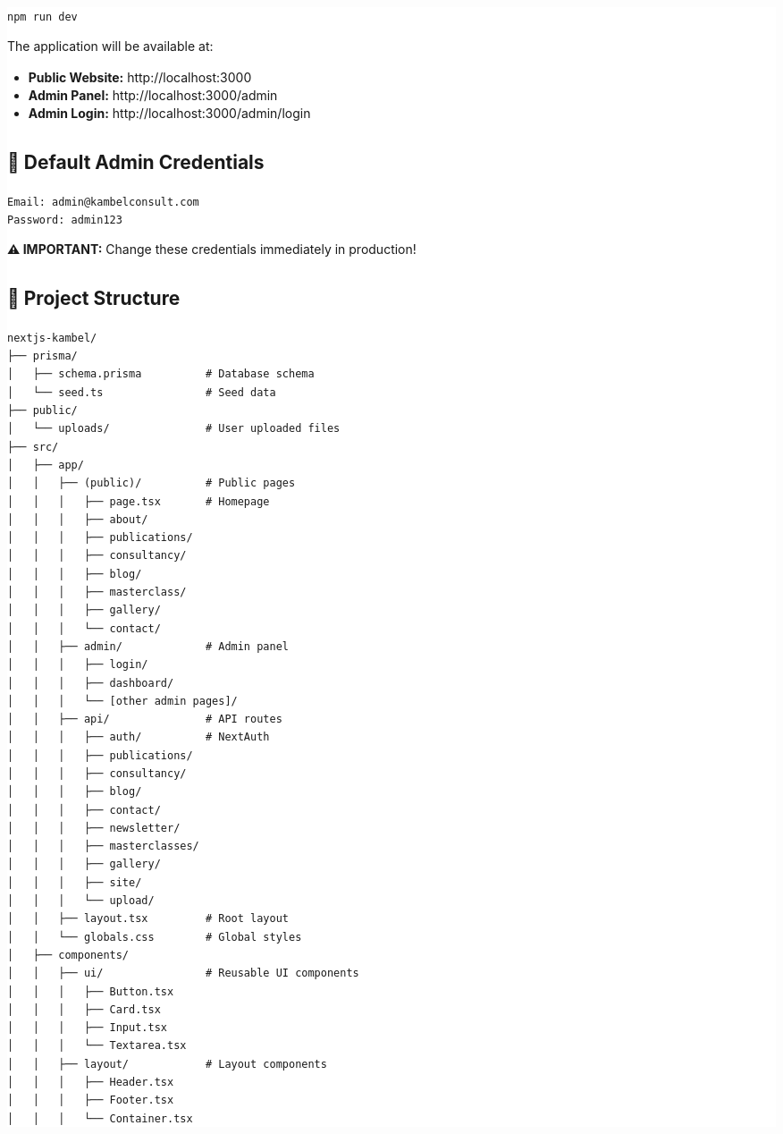 ```bash
npm run dev
```

The application will be available at:
- **Public Website:** http://localhost:3000
- **Admin Panel:** http://localhost:3000/admin
- **Admin Login:** http://localhost:3000/admin/login

## 🔐 Default Admin Credentials

```
Email: admin@kambelconsult.com
Password: admin123
```

**⚠️ IMPORTANT:** Change these credentials immediately in production!

## 📁 Project Structure

```
nextjs-kambel/
├── prisma/
│   ├── schema.prisma          # Database schema
│   └── seed.ts                # Seed data
├── public/
│   └── uploads/               # User uploaded files
├── src/
│   ├── app/
│   │   ├── (public)/          # Public pages
│   │   │   ├── page.tsx       # Homepage
│   │   │   ├── about/
│   │   │   ├── publications/
│   │   │   ├── consultancy/
│   │   │   ├── blog/
│   │   │   ├── masterclass/
│   │   │   ├── gallery/
│   │   │   └── contact/
│   │   ├── admin/             # Admin panel
│   │   │   ├── login/
│   │   │   ├── dashboard/
│   │   │   └── [other admin pages]/
│   │   ├── api/               # API routes
│   │   │   ├── auth/          # NextAuth
│   │   │   ├── publications/
│   │   │   ├── consultancy/
│   │   │   ├── blog/
│   │   │   ├── contact/
│   │   │   ├── newsletter/
│   │   │   ├── masterclasses/
│   │   │   ├── gallery/
│   │   │   ├── site/
│   │   │   └── upload/
│   │   ├── layout.tsx         # Root layout
│   │   └── globals.css        # Global styles
│   ├── components/
│   │   ├── ui/                # Reusable UI components
│   │   │   ├── Button.tsx
│   │   │   ├── Card.tsx
│   │   │   ├── Input.tsx
│   │   │   └── Textarea.tsx
│   │   ├── layout/            # Layout components
│   │   │   ├── Header.tsx
│   │   │   ├── Footer.tsx
│   │   │   └── Container.tsx
```